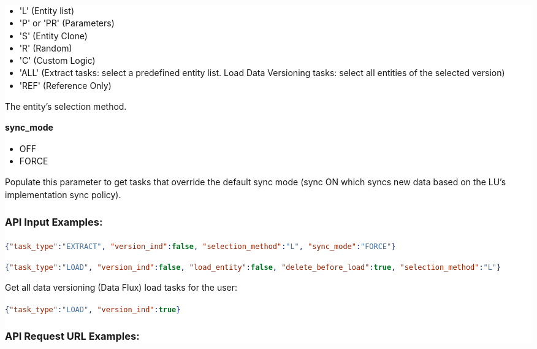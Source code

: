 <ul>
<li>'L' (Entity list)</li>
<li>'P' or 'PR' (Parameters)</li>
<li>'S' (Entity Clone)</li>
<li>'R' (Random)</li>
<li>'C' (Custom Logic)</li>
<li>'ALL' (Extract tasks: select a predefined entity list. Load Data Versioning tasks: select all entities of the selected version)</li>
<li>'REF' (Reference Only)</li>
</ul>
</td>
<td width="251">
<p>The entity&rsquo;s selection method.</p>
</td>
</tr>
<tr>
<td>
<p><strong>sync_mode</strong>&nbsp;</p>
</td>
<td width="200">
<ul>
<li>OFF</li>
<li>FORCE</li>
</ul>
</td>
<td width="251">
<p>Populate this parameter to get tasks that override the default sync mode (sync ON which syncs new data based on the LU&rsquo;s implementation sync policy).</p>
</td>
</tr>
</tbody>
</table>

### API Input Examples:
   ```json
   {"task_type":"EXTRACT", "version_ind":false, "selection_method":"L", "sync_mode":"FORCE"}
   ```



  ```json
  {"task_type":"LOAD", "version_ind":false, "load_entity":false, "delete_before_load":true, "selection_method":"L"}
  ```


Get all data versioning (Data Flux) load tasks for the user:

```json
{"task_type":"LOAD", "version_ind":true}
```



### API Request URL Examples:
